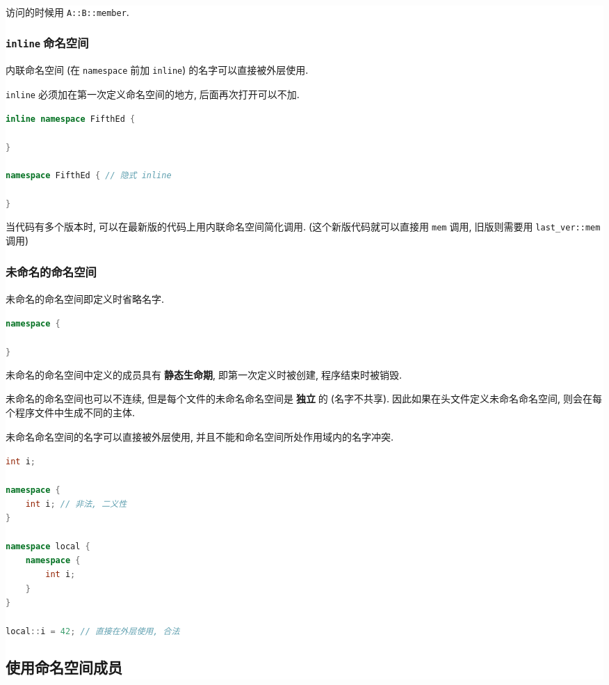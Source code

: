 访问的时候用 `A::B::member`.

### `inline` 命名空间

内联命名空间 (在 `namespace` 前加 `inline`) 的名字可以直接被外层使用.

`inline` 必须加在第一次定义命名空间的地方, 后面再次打开可以不加.

``` cpp
inline namespace FifthEd {

}

namespace FifthEd { // 隐式 inline

}
```

当代码有多个版本时, 可以在最新版的代码上用内联命名空间简化调用. (这个新版代码就可以直接用 `mem` 调用, 旧版则需要用
`last_ver::mem` 调用)

### 未命名的命名空间

未命名的命名空间即定义时省略名字.

``` cpp
namespace {

}
```

未命名的命名空间中定义的成员具有 **静态生命期**, 即第一次定义时被创建, 程序结束时被销毁.

未命名的命名空间也可以不连续, 但是每个文件的未命名命名空间是 **独立** 的 (名字不共享). 因此如果在头文件定义未命名命名空间,
则会在每个程序文件中生成不同的主体.

未命名命名空间的名字可以直接被外层使用, 并且不能和命名空间所处作用域内的名字冲突.

``` cpp
int i;

namespace {
    int i; // 非法, 二义性
}

namespace local {
    namespace {
        int i;
    }
}

local::i = 42; // 直接在外层使用, 合法
```

## 使用命名空间成员
